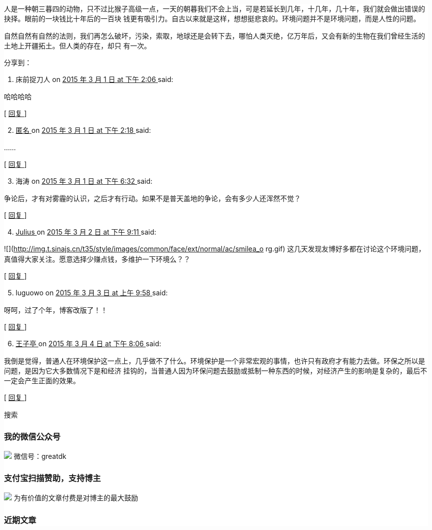 人是一种朝三暮四的动物，只不过比猴子高级一点，一天的朝暮我们不会上当，可是若延长到几年，十几年，几十年，我们就会做出错误的抉择。眼前的一块钱比十年后的一百块
钱更有吸引力。自古以来就是这样，想想挺悲哀的。环境问题并不是环境问题，而是人性的问题。

自然自然有自然的法则，我们再怎么破坏，污染，索取，地球还是会转下去，哪怕人类灭绝，亿万年后，又会有新的生物在我们曾经生活的土地上开疆拓土。但人类的存在，却只
有一次。

分享到：  [ ](http://www.jiathis.com/share?uid=1769785)

  1. 床前捉刀人  on [ 2015 年 3 月 1 日 at 下午 2:06  ](http://www.wdk.pw/905.html#comment-1706) said: 

哈哈哈哈

[ [ 回复 ](javascript:void\(0\)) ]

  2. [ 匿名 ](http://www.baidu.com/p/) on [ 2015 年 3 月 1 日 at 下午 2:18  ](http://www.wdk.pw/905.html#comment-1707) said: 

……

[ [ 回复 ](javascript:void\(0\)) ]

  3. 海涛  on [ 2015 年 3 月 1 日 at 下午 6:32  ](http://www.wdk.pw/905.html#comment-1709) said: 

争论后，才有对雾霾的认识，之后才有行动。如果不是普天盖地的争论，会有多少人还浑然不觉？

[ [ 回复 ](javascript:void\(0\)) ]

  4. [ Julius ](http://wangyushuang.com/) on [ 2015 年 3 月 2 日 at 下午 9:11  ](http://www.wdk.pw/905.html#comment-1713) said: 

![](http://img.t.sinajs.cn/t35/style/images/common/face/ext/normal/ac/smilea_o
rg.gif) 这几天发现友博好多都在讨论这个环境问题，真值得大家关注。愿意选择少赚点钱，多维护一下环境么？？

[ [ 回复 ](javascript:void\(0\)) ]

  5. luguowo  on [ 2015 年 3 月 3 日 at 上午 9:58  ](http://www.wdk.pw/905.html#comment-1714) said: 

呀呵，过了个年，博客改版了！！

[ [ 回复 ](javascript:void\(0\)) ]

  6. [ 王子亭 ](http://weibo.com/jybox) on [ 2015 年 3 月 4 日 at 下午 8:06  ](http://www.wdk.pw/905.html#comment-1732) said: 

我倒是觉得，普通人在环境保护这一点上，几乎做不了什么。环境保护是一个非常宏观的事情，也许只有政府才有能力去做。环保之所以是问题，是因为它大多数情况下是和经济
挂钩的，当普通人因为环保问题去鼓励或抵制一种东西的时候，对经济产生的影响是复杂的，最后不一定会产生正面的效果。

[ [ 回复 ](javascript:void\(0\)) ]

搜索

###  我的微信公众号

![](http://susefood.u.qiniudn.com/dkw.jpg) 微信号：greatdk

###  支付宝扫描赞助，支持博主

![](http://susefood.u.qiniudn.com/zanzhu.png) 为有价值的文章付费是对博主的最大鼓励

###  近期文章
